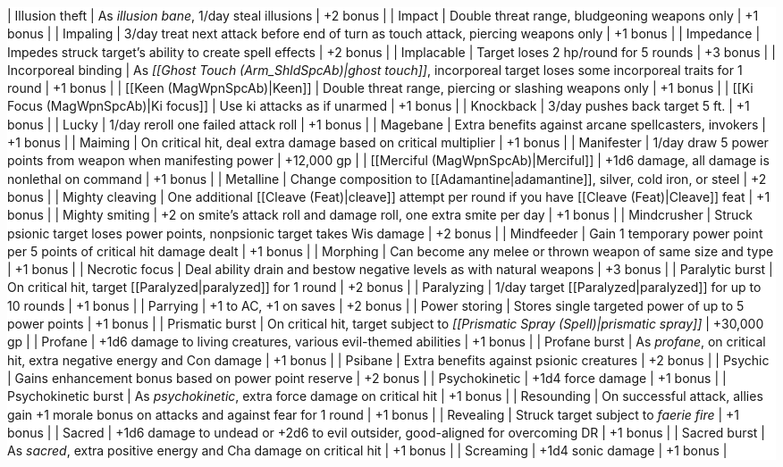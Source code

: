 | Illusion theft | As *illusion bane*, 1/day steal illusions | +2 bonus |
| Impact | Double threat range, bludgeoning weapons only | +1 bonus |
| Impaling | 3/day treat next attack before end of turn as touch attack, piercing weapons only | +1 bonus |
| Impedance | Impedes struck target’s ability to create spell effects | +2 bonus |
| Implacable | Target loses 2 hp/round for 5 rounds | +3 bonus |
| Incorporeal binding | As *[[Ghost Touch (Arm_ShldSpcAb)\|ghost touch]]*, incorporeal target loses some incorporeal traits for 1 round | +1 bonus |
| [[Keen (MagWpnSpcAb)\|Keen]] | Double threat range, piercing or slashing weapons only | +1 bonus |
| [[Ki Focus (MagWpnSpcAb)\|Ki focus]] | Use ki attacks as if unarmed | +1 bonus |
| Knockback | 3/day pushes back target 5 ft. | +1 bonus |
| Lucky | 1/day reroll one failed attack roll | +1 bonus |
| Magebane | Extra benefits against arcane spellcasters, invokers | +1 bonus |
| Maiming | On critical hit, deal extra damage based on critical multiplier | +1 bonus |
| Manifester | 1/day draw 5 power points from weapon when manifesting power | +12,000 gp |
| [[Merciful (MagWpnSpcAb)\|Merciful]] | +1d6 damage, all damage is nonlethal on command | +1 bonus |
| Metalline | Change composition to [[Adamantine\|adamantine]], silver, cold iron, or steel | +2 bonus |
| Mighty cleaving | One additional [[Cleave (Feat)\|cleave]] attempt per round if you have [[Cleave (Feat)\|Cleave]] feat | +1 bonus |
| Mighty smiting | +2 on smite’s attack roll and damage roll, one extra smite per day | +1 bonus |
| Mindcrusher | Struck psionic target loses power points, nonpsionic target takes Wis damage | +2 bonus |
| Mindfeeder | Gain 1 temporary power point per 5 points of critical hit damage dealt | +1 bonus |
| Morphing | Can become any melee or thrown weapon of same size and type | +1 bonus |
| Necrotic focus | Deal ability drain and bestow negative levels as with natural weapons | +3 bonus |
| Paralytic burst | On critical hit, target [[Paralyzed\|paralyzed]] for 1 round | +2 bonus |
| Paralyzing | 1/day target [[Paralyzed\|paralyzed]] for up to 10 rounds | +1 bonus |
| Parrying | +1 to AC, +1 on saves | +2 bonus |
| Power storing | Stores single targeted power of up to 5 power points | +1 bonus |
| Prismatic burst | On critical hit, target subject to *[[Prismatic Spray (Spell)\|prismatic spray]]* | +30,000 gp |
| Profane | +1d6 damage to living creatures, various evil-themed abilities | +1 bonus |
| Profane burst | As *profane*, on critical hit, extra negative energy and Con damage | +1 bonus |
| Psibane | Extra benefits against psionic creatures | +2 bonus |
| Psychic | Gains enhancement bonus based on power point reserve | +2 bonus |
| Psychokinetic | +1d4 force damage | +1 bonus |
| Psychokinetic burst | As *psychokinetic*, extra force damage on critical hit | +1 bonus |
| Resounding | On successful attack, allies gain +1 morale bonus on attacks and against fear for 1 round | +1 bonus |
| Revealing | Struck target subject to *faerie fire* | +1 bonus |
| Sacred | +1d6 damage to undead or +2d6 to evil outsider, good-aligned for overcoming DR | +1 bonus |
| Sacred burst | As *sacred*, extra positive energy and Cha damage on critical hit | +1 bonus |
| Screaming | +1d4 sonic damage | +1 bonus |